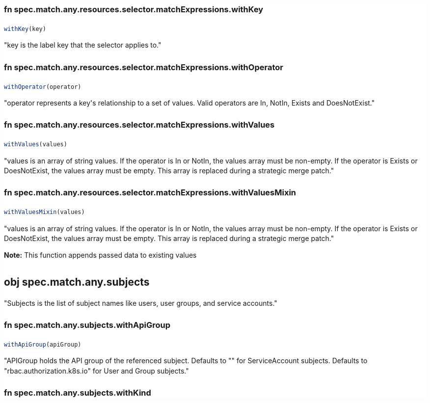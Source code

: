 ### fn spec.match.any.resources.selector.matchExpressions.withKey

```ts
withKey(key)
```

"key is the label key that the selector applies to."

### fn spec.match.any.resources.selector.matchExpressions.withOperator

```ts
withOperator(operator)
```

"operator represents a key's relationship to a set of values. Valid operators are In, NotIn, Exists and DoesNotExist."

### fn spec.match.any.resources.selector.matchExpressions.withValues

```ts
withValues(values)
```

"values is an array of string values. If the operator is In or NotIn, the values array must be non-empty. If the operator is Exists or DoesNotExist, the values array must be empty. This array is replaced during a strategic merge patch."

### fn spec.match.any.resources.selector.matchExpressions.withValuesMixin

```ts
withValuesMixin(values)
```

"values is an array of string values. If the operator is In or NotIn, the values array must be non-empty. If the operator is Exists or DoesNotExist, the values array must be empty. This array is replaced during a strategic merge patch."

**Note:** This function appends passed data to existing values

## obj spec.match.any.subjects

"Subjects is the list of subject names like users, user groups, and service accounts."

### fn spec.match.any.subjects.withApiGroup

```ts
withApiGroup(apiGroup)
```

"APIGroup holds the API group of the referenced subject. Defaults to \"\" for ServiceAccount subjects. Defaults to \"rbac.authorization.k8s.io\" for User and Group subjects."

### fn spec.match.any.subjects.withKind
